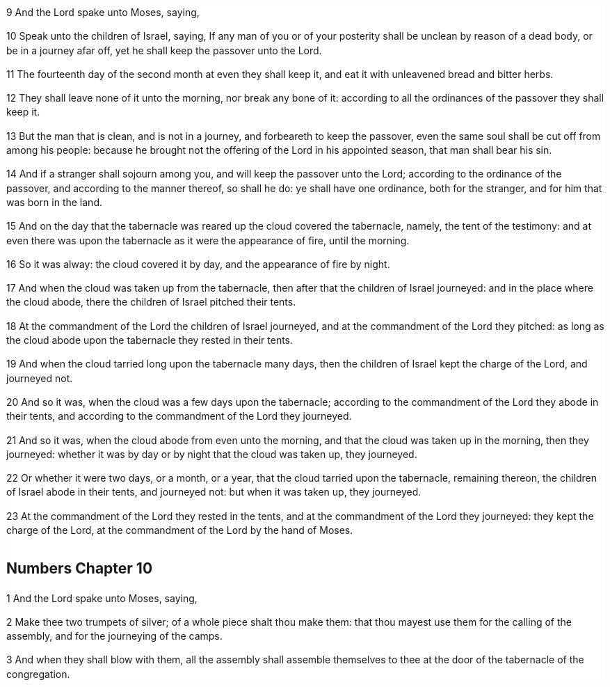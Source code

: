 9 And the Lord spake unto Moses, saying,

10 Speak unto the children of Israel, saying, If any man of you or of your posterity shall be unclean by reason of a dead body, or be in a journey afar off, yet he shall keep the passover unto the Lord.

11 The fourteenth day of the second month at even they shall keep it, and eat it with unleavened bread and bitter herbs.

12 They shall leave none of it unto the morning, nor break any bone of it: according to all the ordinances of the passover they shall keep it.

13 But the man that is clean, and is not in a journey, and forbeareth to keep the passover, even the same soul shall be cut off from among his people: because he brought not the offering of the Lord in his appointed season, that man shall bear his sin.

14 And if a stranger shall sojourn among you, and will keep the passover unto the Lord; according to the ordinance of the passover, and according to the manner thereof, so shall he do: ye shall have one ordinance, both for the stranger, and for him that was born in the land.

15 And on the day that the tabernacle was reared up the cloud covered the tabernacle, namely, the tent of the testimony: and at even there was upon the tabernacle as it were the appearance of fire, until the morning.

16 So it was alway: the cloud covered it by day, and the appearance of fire by night.

17 And when the cloud was taken up from the tabernacle, then after that the children of Israel journeyed: and in the place where the cloud abode, there the children of Israel pitched their tents.

18 At the commandment of the Lord the children of Israel journeyed, and at the commandment of the Lord they pitched: as long as the cloud abode upon the tabernacle they rested in their tents.

19 And when the cloud tarried long upon the tabernacle many days, then the children of Israel kept the charge of the Lord, and journeyed not.

20 And so it was, when the cloud was a few days upon the tabernacle; according to the commandment of the Lord they abode in their tents, and according to the commandment of the Lord they journeyed.

21 And so it was, when the cloud abode from even unto the morning, and that the cloud was taken up in the morning, then they journeyed: whether it was by day or by night that the cloud was taken up, they journeyed.

22 Or whether it were two days, or a month, or a year, that the cloud tarried upon the tabernacle, remaining thereon, the children of Israel abode in their tents, and journeyed not: but when it was taken up, they journeyed.

23 At the commandment of the Lord they rested in the tents, and at the commandment of the Lord they journeyed: they kept the charge of the Lord, at the commandment of the Lord by the hand of Moses.


## Numbers Chapter 10

1 And the Lord spake unto Moses, saying,

2 Make thee two trumpets of silver; of a whole piece shalt thou make them: that thou mayest use them for the calling of the assembly, and for the journeying of the camps.

3 And when they shall blow with them, all the assembly shall assemble themselves to thee at the door of the tabernacle of the congregation.
